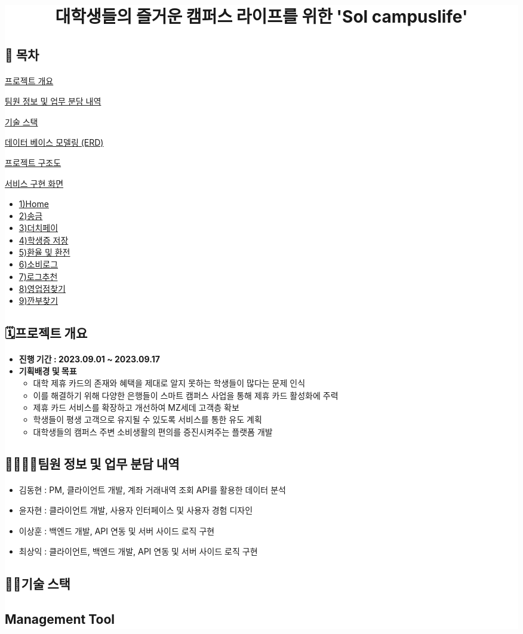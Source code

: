 <h1 align="center"> 대학생들의 즐거운 캠퍼스 라이프를 위한 'Sol campuslife'</h1>

## 📝 목차

[프로젝트 개요](#item-one)

[팀원 정보 및 업무 분담 내역](#item-two)

[기술 스택](#item-three)

[데이터 베이스 모델링 (ERD)](#item-four)

[프로젝트 구조도](#item-five)

[서비스 구현 화면](#item-six)

- [1)Home](#item-seven)
- [2)송금](#item-eight)
- [3)더치페이](#item-nine)
- [4)학생증 저장](#item-ten)
- [5)환율 및 환전](#item-eleven)
- [6)소비로그](#item-twelve)
- [7)로그추천](#item-thirteen)
- [8)영업점찾기](#item-fourteen)
- [9)깐부찾기](#item-fifteen)

<a id="item-one"></a>

## 🗓프로젝트 개요

- **진행 기간 : 2023.09.01 ~ 2023.09.17**
- **기획배경 및 목표**
  - 대학 제휴 카드의 존재와 혜택을 제대로 알지 못하는 학생들이 많다는 문제 인식
  - 이를 해결하기 위해 다양한 은행들이 스마트 캠퍼스 사업을 통해 제휴 카드 활성화에 주력
  - 제휴 카드 서비스를 확장하고 개선하여 MZ세데 고객층 확보
  - 학생들이 평생 고객으로 유지될 수 있도록 서비스를 통한 유도 계획
  - 대학생들의 캠퍼스 주변 소비생활의 편의를 증진시켜주는 플랫폼 개발

<a id="item-two"></a>

## 👨‍👨‍👧‍👦팀원 정보 및 업무 분담 내역

- 김동현 : PM, 클라이언트 개발, 계좌 거래내역 조회 API를 활용한 데이터 분석

- 윤자현 : 클라이언트 개발, 사용자 인터페이스 및 사용자 경험 디자인

- 이상훈 : 백엔드 개발, API 연동 및 서버 사이드 로직 구현

- 최상익 : 클라이언트, 백엔드 개발, API 연동 및 서버 사이드 로직 구현

<a id="item-three"></a>

## 👨‍💻기술 스택

## Management Tool
